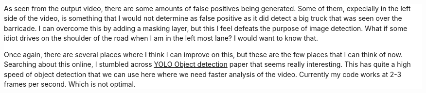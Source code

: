 
As seen from the output video, there are some amounts of false positives being generated. Some of them, expecially in the left side of the video, is something that I would not determine as false positive as it did detect a big truck that was seen over the barricade. I can overcome this by adding a masking layer, but this I feel defeats the purpose of image detection. What if some idiot drives on the shoulder of the road when I am in the left most lane? I would want to know that.

Once again, there are several places where I think I can improve on this, but these are the few places that I can think of now. Searching about this online, I stumbled across [YOLO Object detection](https://pjreddie.com/media/files/papers/yolo.pdf) paper that seems really interesting. This has quite a high speed of object detection that we can use here where we need faster analysis of the video. Currently my code works at 2-3 frames per second. Which is not optimal.
